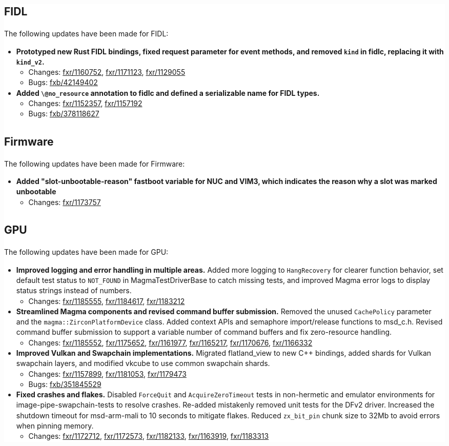 ## FIDL

The following updates have been made for FIDL:

* **Prototyped new Rust FIDL bindings, fixed request parameter for event
  methods, and removed `kind` in fidlc, replacing it with `kind_v2`.**
  * Changes: [fxr/1160752](https://fuchsia-review.googlesource.com/c/fuchsia/+/1160752),
    [fxr/1171123](https://fuchsia-review.googlesource.com/c/fuchsia/+/1171123),
    [fxr/1129055](https://fuchsia-review.googlesource.com/c/fuchsia/+/1129055)
  * Bugs: [fxb/42149402](https://fxbug.dev/42149402)
* **Added `\@no_resource` annotation to fidlc and defined a serializable name
  for FIDL types.**
  * Changes: [fxr/1152357](https://fuchsia-review.googlesource.com/c/fuchsia/+/1152357),
    [fxr/1157192](https://fuchsia-review.googlesource.com/c/fuchsia/+/1157192)
  * Bugs: [fxb/378118627](https://fxbug.dev/378118627)

## Firmware

The following updates have been made for Firmware:

* **Added "slot-unbootable-reason" fastboot variable for NUC and
  VIM3, which indicates the reason why a slot was marked unbootable**
  * Changes: [fxr/1173757](https://fuchsia-review.googlesource.com/c/fuchsia/+/1173757)

## GPU

The following updates have been made for GPU:

* **Improved logging and error handling in multiple areas.** Added more logging
  to `HangRecovery` for clearer function behavior, set default test status to
  `NOT_FOUND` in MagmaTestDriverBase to catch missing tests, and improved Magma
  error logs to display status strings instead of numbers.
  * Changes: [fxr/1185555](https://fuchsia-review.googlesource.com/c/fuchsia/+/1185555),
    [fxr/1184617](https://fuchsia-review.googlesource.com/c/fuchsia/+/1184617),
    [fxr/1183212](https://fuchsia-review.googlesource.com/c/fuchsia/+/1183212)
* **Streamlined Magma components and revised command buffer submission.**
  Removed the unused `CachePolicy` parameter and the
  `magma::ZirconPlatformDevice` class. Added context APIs and semaphore
  import/release functions to msd\_c.h. Revised command buffer submission to
  support a variable number of command buffers and fix zero-resource handling.
  * Changes: [fxr/1185552](https://fuchsia-review.googlesource.com/c/fuchsia/+/1185552),
    [fxr/1175652](https://fuchsia-review.googlesource.com/c/fuchsia/+/1175652),
    [fxr/1161977](https://fuchsia-review.googlesource.com/c/fuchsia/+/1161977),
    [fxr/1165217](https://fuchsia-review.googlesource.com/c/fuchsia/+/1165217),
    [fxr/1170676](https://fuchsia-review.googlesource.com/c/fuchsia/+/1170676),
    [fxr/1166332](https://fuchsia-review.googlesource.com/c/fuchsia/+/1166332)
* **Improved Vulkan and Swapchain implementations.** Migrated flatland_view to
  new C++ bindings, added shards for Vulkan swapchain layers, and modified
  vkcube to use common swapchain shards.
  * Changes: [fxr/1157899](https://fuchsia-review.googlesource.com/c/fuchsia/+/1157899),
    [fxr/1181053](https://fuchsia-review.googlesource.com/c/fuchsia/+/1181053),
    [fxr/1179473](https://fuchsia-review.googlesource.com/c/third_party/Vulkan-Tools/+/1179473)
  * Bugs: [fxb/351845529](https://fxbug.dev/351845529)
* **Fixed crashes and flakes.** Disabled `ForceQuit` and `AcquireZeroTimeout`
  tests in non-hermetic and emulator environments for image-pipe-swapchain-tests
  to resolve crashes. Re-added mistakenly removed unit tests for the DFv2 driver.
  Increased the shutdown timeout for msd-arm-mali to 10 seconds to mitigate
  flakes. Reduced `zx_bit_pin` chunk size to 32Mb to avoid errors when
  pinning memory.
  * Changes: [fxr/1172712](https://fuchsia-review.googlesource.com/c/fuchsia/+/1172712),
    [fxr/1172573](https://fuchsia-review.googlesource.com/c/fuchsia/+/1172573),
    [fxr/1182133](https://fuchsia-review.googlesource.com/c/fuchsia/+/1182133),
    [fxr/1163919](https://fuchsia-review.googlesource.com/c/fuchsia/+/1163919),
    [fxr/1183313](https://fuchsia-review.googlesource.com/c/fuchsia/+/1183313)